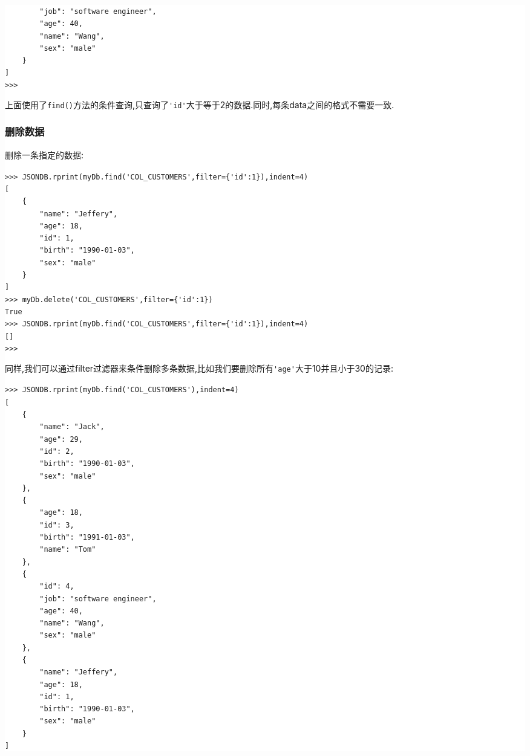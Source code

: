 ```
        "job": "software engineer", 
        "age": 40, 
        "name": "Wang", 
        "sex": "male"
    }
]
>>> 

```

上面使用了```find()```方法的条件查询,只查询了```'id'```大于等于2的数据.同时,每条data之间的格式不需要一致.

### 删除数据
删除一条指定的数据:
```
>>> JSONDB.rprint(myDb.find('COL_CUSTOMERS',filter={'id':1}),indent=4)
[
    {
        "name": "Jeffery", 
        "age": 18, 
        "id": 1, 
        "birth": "1990-01-03", 
        "sex": "male"
    }
]
>>> myDb.delete('COL_CUSTOMERS',filter={'id':1})
True
>>> JSONDB.rprint(myDb.find('COL_CUSTOMERS',filter={'id':1}),indent=4)
[]
>>> 

```
同样,我们可以通过filter过滤器来条件删除多条数据,比如我们要删除所有```'age'```大于10并且小于30的记录:
```
>>> JSONDB.rprint(myDb.find('COL_CUSTOMERS'),indent=4)
[
    {
        "name": "Jack", 
        "age": 29, 
        "id": 2, 
        "birth": "1990-01-03", 
        "sex": "male"
    }, 
    {
        "age": 18, 
        "id": 3, 
        "birth": "1991-01-03", 
        "name": "Tom"
    }, 
    {
        "id": 4, 
        "job": "software engineer", 
        "age": 40, 
        "name": "Wang", 
        "sex": "male"
    }, 
    {
        "name": "Jeffery", 
        "age": 18, 
        "id": 1, 
        "birth": "1990-01-03", 
        "sex": "male"
    }
]
```